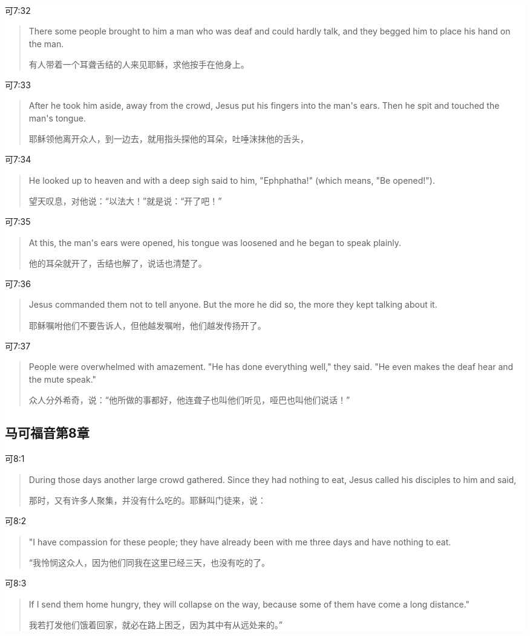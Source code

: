 
可7:32
> There some people brought to him a man who was deaf and could hardly talk, and they begged him to place his hand on the man.
>
> 有人带着一个耳聋舌结的人来见耶稣，求他按手在他身上。


可7:33
> After he took him aside, away from the crowd, Jesus put his fingers into the man's ears. Then he spit and touched the man's tongue.
>
> 耶稣领他离开众人，到一边去，就用指头探他的耳朵，吐唾沫抹他的舌头，


可7:34
> He looked up to heaven and with a deep sigh said to him, "Ephphatha!" (which means, "Be opened!").
>
> 望天叹息，对他说：“以法大！”就是说：“开了吧！”


可7:35
> At this, the man's ears were opened, his tongue was loosened and he began to speak plainly.
>
> 他的耳朵就开了，舌结也解了，说话也清楚了。


可7:36
> Jesus commanded them not to tell anyone. But the more he did so, the more they kept talking about it.
>
> 耶稣嘱咐他们不要告诉人，但他越发嘱咐，他们越发传扬开了。


可7:37
> People were overwhelmed with amazement. "He has done everything well," they said. "He even makes the deaf hear and the mute speak."
>
> 众人分外希奇，说：“他所做的事都好，他连聋子也叫他们听见，哑巴也叫他们说话！”


## 马可福音第8章
可8:1
> During those days another large crowd gathered. Since they had nothing to eat, Jesus called his disciples to him and said,
>
> 那时，又有许多人聚集，并没有什么吃的。耶稣叫门徒来，说：


可8:2
> "I have compassion for these people; they have already been with me three days and have nothing to eat.
>
> “我怜悯这众人，因为他们同我在这里已经三天，也没有吃的了。


可8:3
> If I send them home hungry, they will collapse on the way, because some of them have come a long distance."
>
> 我若打发他们饿着回家，就必在路上困乏，因为其中有从远处来的。”

